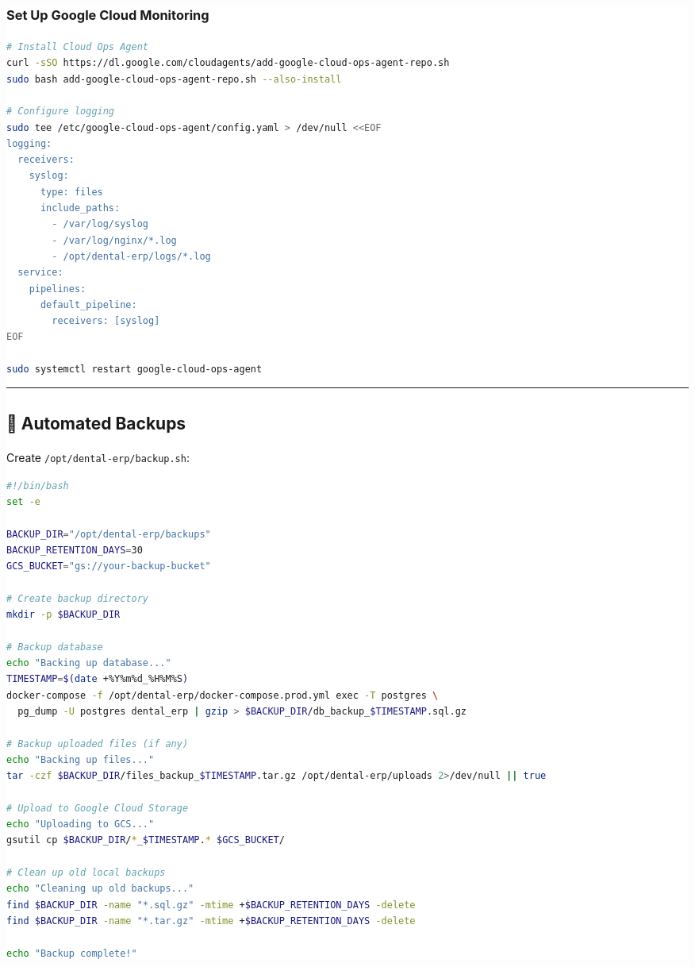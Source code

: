### Set Up Google Cloud Monitoring

```bash
# Install Cloud Ops Agent
curl -sSO https://dl.google.com/cloudagents/add-google-cloud-ops-agent-repo.sh
sudo bash add-google-cloud-ops-agent-repo.sh --also-install

# Configure logging
sudo tee /etc/google-cloud-ops-agent/config.yaml > /dev/null <<EOF
logging:
  receivers:
    syslog:
      type: files
      include_paths:
        - /var/log/syslog
        - /var/log/nginx/*.log
        - /opt/dental-erp/logs/*.log
  service:
    pipelines:
      default_pipeline:
        receivers: [syslog]
EOF

sudo systemctl restart google-cloud-ops-agent
```

---

## 💾 Automated Backups

Create `/opt/dental-erp/backup.sh`:

```bash
#!/bin/bash
set -e

BACKUP_DIR="/opt/dental-erp/backups"
BACKUP_RETENTION_DAYS=30
GCS_BUCKET="gs://your-backup-bucket"

# Create backup directory
mkdir -p $BACKUP_DIR

# Backup database
echo "Backing up database..."
TIMESTAMP=$(date +%Y%m%d_%H%M%S)
docker-compose -f /opt/dental-erp/docker-compose.prod.yml exec -T postgres \
  pg_dump -U postgres dental_erp | gzip > $BACKUP_DIR/db_backup_$TIMESTAMP.sql.gz

# Backup uploaded files (if any)
echo "Backing up files..."
tar -czf $BACKUP_DIR/files_backup_$TIMESTAMP.tar.gz /opt/dental-erp/uploads 2>/dev/null || true

# Upload to Google Cloud Storage
echo "Uploading to GCS..."
gsutil cp $BACKUP_DIR/*_$TIMESTAMP.* $GCS_BUCKET/

# Clean up old local backups
echo "Cleaning up old backups..."
find $BACKUP_DIR -name "*.sql.gz" -mtime +$BACKUP_RETENTION_DAYS -delete
find $BACKUP_DIR -name "*.tar.gz" -mtime +$BACKUP_RETENTION_DAYS -delete

echo "Backup complete!"
```
